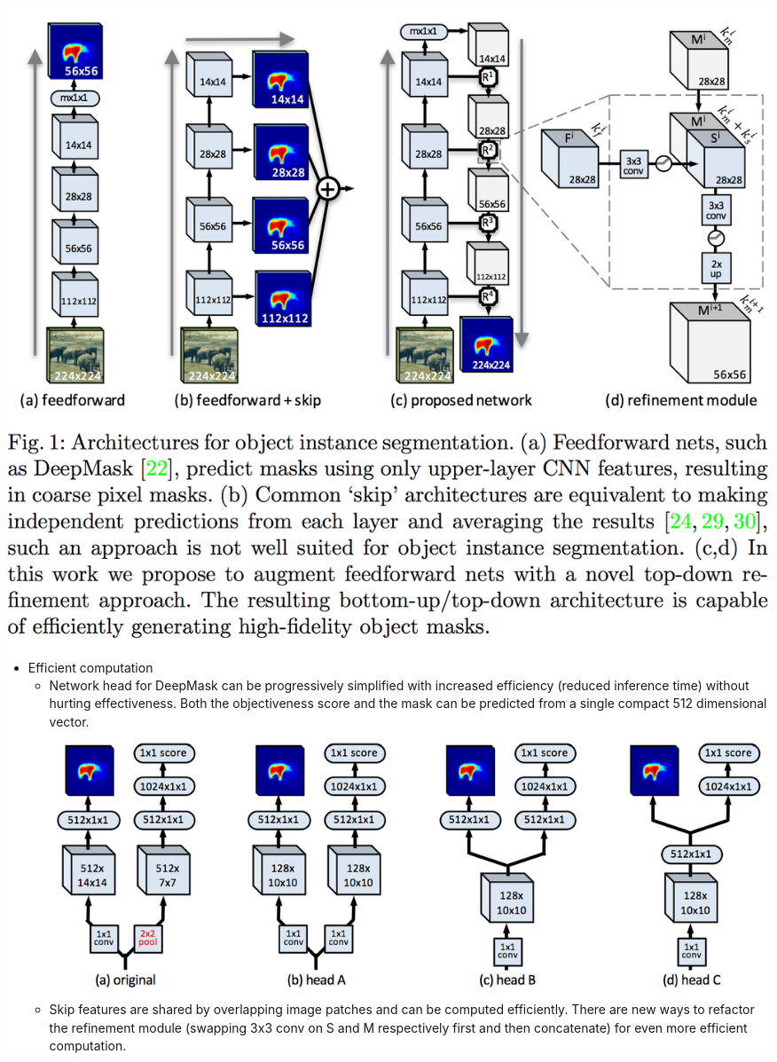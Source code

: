 ![](images/sharpmask_arch.png)

- Efficient computation
	- Network head for DeepMask can be progressively simplified with increased efficiency (reduced inference time) without hurting effectiveness. Both the objectiveness score and the mask can be predicted from a single compact 512 dimensional vector. 
![](images/sharpmask_head_arch.png)
	- Skip features are shared by overlapping image patches and can be computed efficiently. There are new ways to refactor the refinement module (swapping 3x3 conv on S and M respectively first and then concatenate) for even more efficient computation.